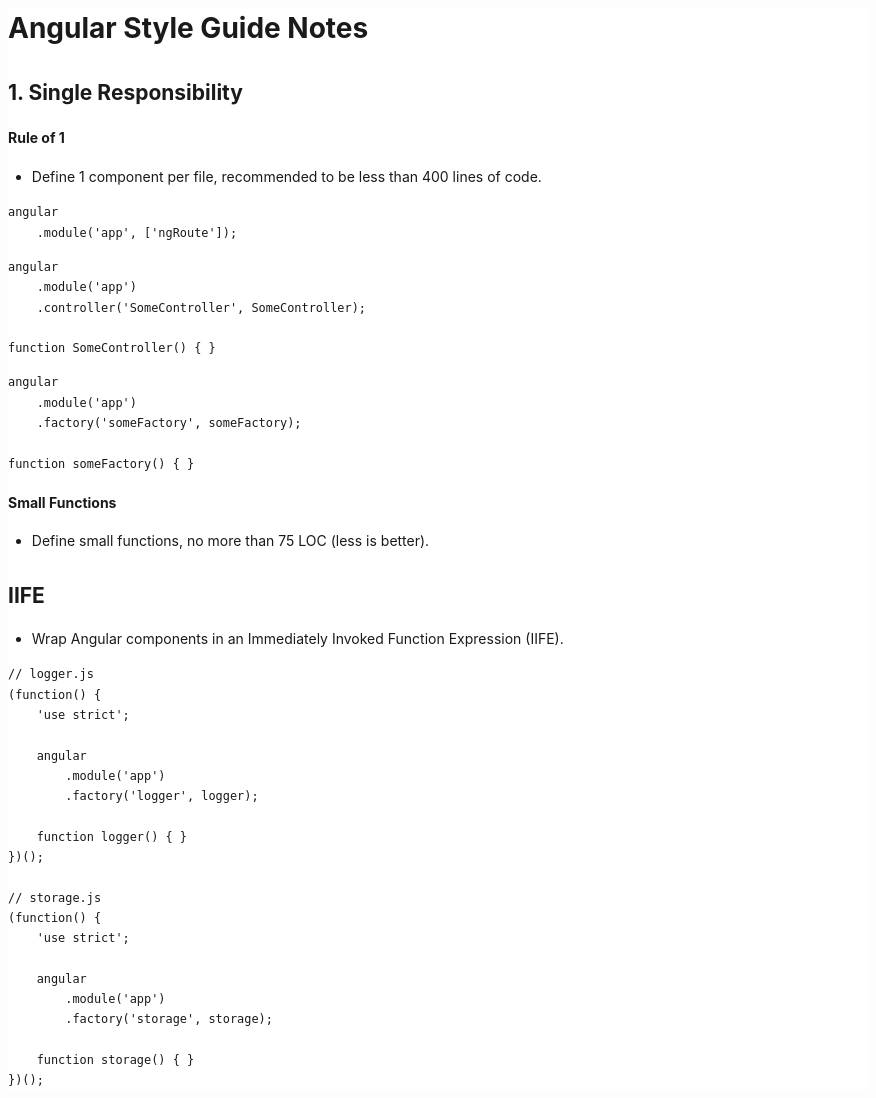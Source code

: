 # Angular Style Guide Notes

## 1. Single Responsibility

#### Rule of 1

* Define 1 component per file, recommended to be less than 400 lines of code.

```
angular
    .module('app', ['ngRoute']);
```

```
angular
    .module('app')
    .controller('SomeController', SomeController);

function SomeController() { }
```

```
angular
    .module('app')
    .factory('someFactory', someFactory);

function someFactory() { }
```

#### Small Functions

* Define small functions, no more than 75 LOC (less is better).

## IIFE

* Wrap Angular components in an Immediately Invoked Function Expression (IIFE).

```
// logger.js
(function() {
    'use strict';

    angular
        .module('app')
        .factory('logger', logger);

    function logger() { }
})();

// storage.js
(function() {
    'use strict';

    angular
        .module('app')
        .factory('storage', storage);

    function storage() { }
})();
```
